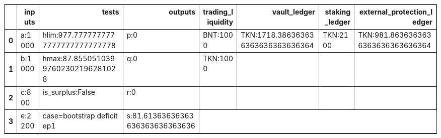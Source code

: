 

<div>
<style scoped>
    .dataframe tbody tr th:only-of-type {
        vertical-align: middle;
    }

    .dataframe tbody tr th {
        vertical-align: top;
    }

    .dataframe thead th {
        text-align: right;
    }
</style>
<table border="1" class="dataframe">
  <thead>
    <tr style="text-align: right;">
      <th></th>
      <th>inputs</th>
      <th>tests</th>
      <th>outputs</th>
      <th>trading_liquidity</th>
      <th>vault_ledger</th>
      <th>staking_ledger</th>
      <th>external_protection_ledger</th>
    </tr>
  </thead>
  <tbody>
    <tr>
      <th>0</th>
      <td>a:1000</td>
      <td>hlim:977.7777777777777777777777778</td>
      <td>p:0</td>
      <td>BNT:1000</td>
      <td>TKN:1718.386363636363636363636364</td>
      <td>TKN:2100</td>
      <td>TKN:981.8636363636363636363636364</td>
    </tr>
    <tr>
      <th>1</th>
      <td>b:1000</td>
      <td>hmax:87.85505103997602302196281028</td>
      <td>q:0</td>
      <td>TKN:1000</td>
      <td></td>
      <td></td>
      <td></td>
    </tr>
    <tr>
      <th>2</th>
      <td>c:800</td>
      <td>is_surplus:False</td>
      <td>r:0</td>
      <td></td>
      <td></td>
      <td></td>
      <td></td>
    </tr>
    <tr>
      <th>3</th>
      <td>e:2200</td>
      <td>case=bootstrap deficit ep1</td>
      <td>s:81.61363636363636363636363636</td>